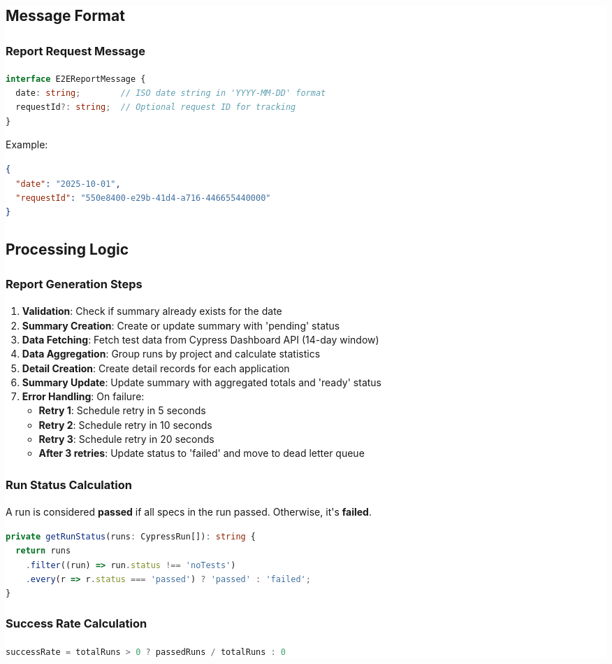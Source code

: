 ## Message Format

### Report Request Message

```typescript
interface E2EReportMessage {
  date: string;        // ISO date string in 'YYYY-MM-DD' format
  requestId?: string;  // Optional request ID for tracking
}
```

Example:
```json
{
  "date": "2025-10-01",
  "requestId": "550e8400-e29b-41d4-a716-446655440000"
}
```

## Processing Logic

### Report Generation Steps

1. **Validation**: Check if summary already exists for the date
2. **Summary Creation**: Create or update summary with 'pending' status
3. **Data Fetching**: Fetch test data from Cypress Dashboard API (14-day window)
4. **Data Aggregation**: Group runs by project and calculate statistics
5. **Detail Creation**: Create detail records for each application
6. **Summary Update**: Update summary with aggregated totals and 'ready' status
7. **Error Handling**: On failure:
   - **Retry 1**: Schedule retry in 5 seconds
   - **Retry 2**: Schedule retry in 10 seconds
   - **Retry 3**: Schedule retry in 20 seconds
   - **After 3 retries**: Update status to 'failed' and move to dead letter queue

### Run Status Calculation

A run is considered **passed** if all specs in the run passed. Otherwise, it's **failed**.

```typescript
private getRunStatus(runs: CypressRun[]): string {
  return runs
    .filter((run) => run.status !== 'noTests')
    .every(r => r.status === 'passed') ? 'passed' : 'failed';
}
```

### Success Rate Calculation

```typescript
successRate = totalRuns > 0 ? passedRuns / totalRuns : 0
```
